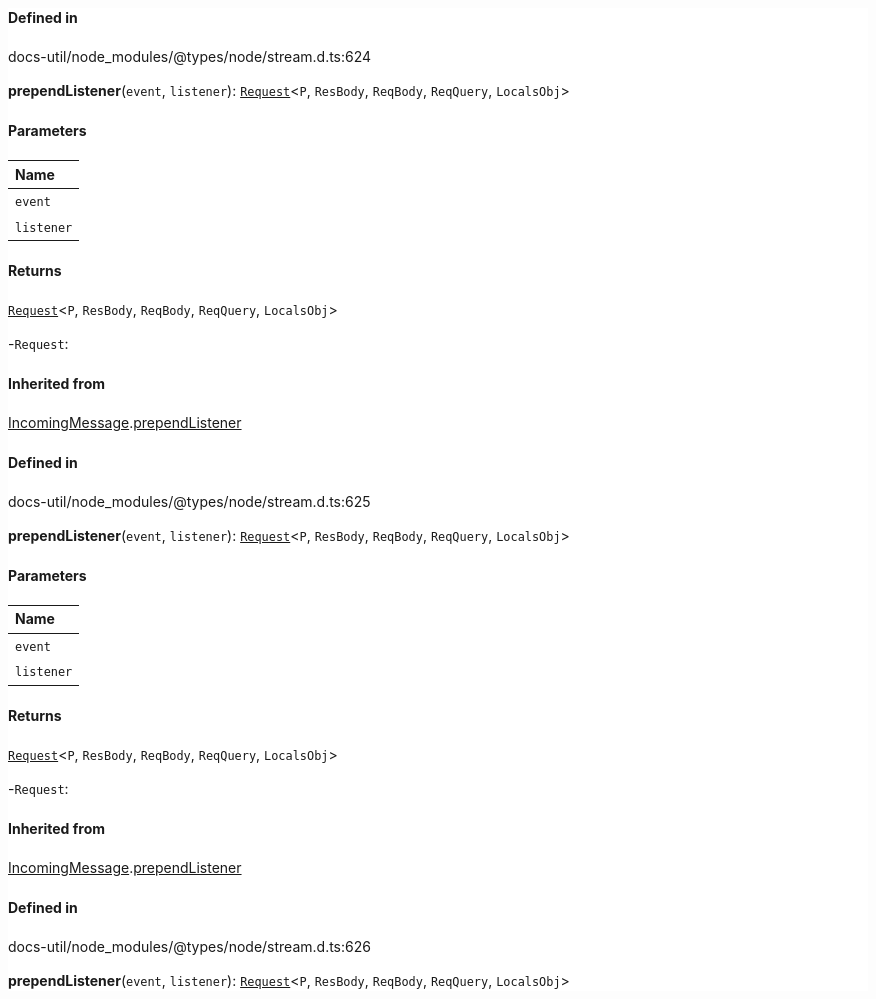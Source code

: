 #### Defined in

docs-util/node_modules/@types/node/stream.d.ts:624

**prependListener**(`event`, `listener`): [`Request`](Request-1.md)<`P`, `ResBody`, `ReqBody`, `ReqQuery`, `LocalsObj`\>

#### Parameters

| Name |
| :------ |
| `event` | ``"error"`` |
| `listener` | (`err`: `Error`) => `void` |

#### Returns

[`Request`](Request-1.md)<`P`, `ResBody`, `ReqBody`, `ReqQuery`, `LocalsObj`\>

-`Request`: 

#### Inherited from

[IncomingMessage](../classes/IncomingMessage.md).[prependListener](../classes/IncomingMessage.md#prependlistener)

#### Defined in

docs-util/node_modules/@types/node/stream.d.ts:625

**prependListener**(`event`, `listener`): [`Request`](Request-1.md)<`P`, `ResBody`, `ReqBody`, `ReqQuery`, `LocalsObj`\>

#### Parameters

| Name |
| :------ |
| `event` | ``"pause"`` |
| `listener` | () => `void` |

#### Returns

[`Request`](Request-1.md)<`P`, `ResBody`, `ReqBody`, `ReqQuery`, `LocalsObj`\>

-`Request`: 

#### Inherited from

[IncomingMessage](../classes/IncomingMessage.md).[prependListener](../classes/IncomingMessage.md#prependlistener)

#### Defined in

docs-util/node_modules/@types/node/stream.d.ts:626

**prependListener**(`event`, `listener`): [`Request`](Request-1.md)<`P`, `ResBody`, `ReqBody`, `ReqQuery`, `LocalsObj`\>
